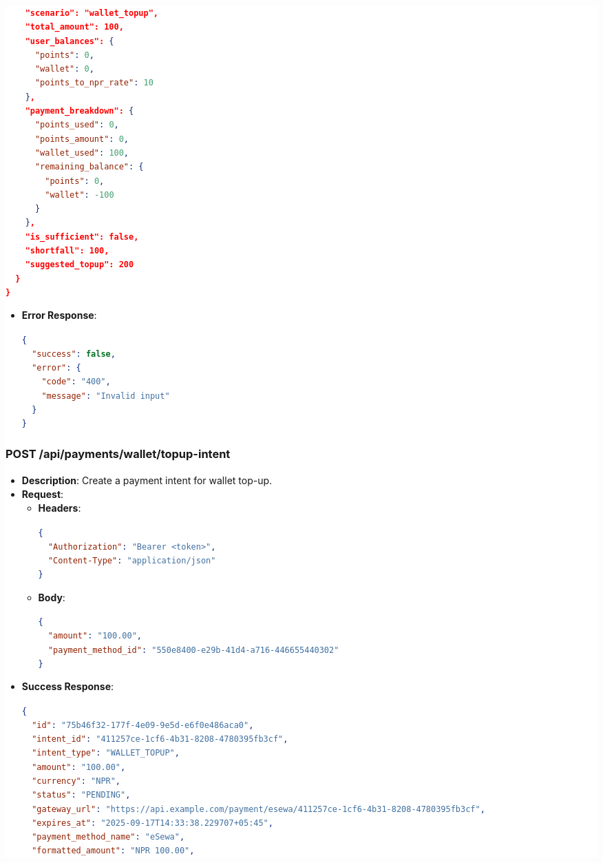   ```json
      "scenario": "wallet_topup",
      "total_amount": 100,
      "user_balances": {
        "points": 0,
        "wallet": 0,
        "points_to_npr_rate": 10
      },
      "payment_breakdown": {
        "points_used": 0,
        "points_amount": 0,
        "wallet_used": 100,
        "remaining_balance": {
          "points": 0,
          "wallet": -100
        }
      },
      "is_sufficient": false,
      "shortfall": 100,
      "suggested_topup": 200
    }
  }
  ```
- **Error Response**:
  ```json
  {
    "success": false,
    "error": {
      "code": "400",
      "message": "Invalid input"
    }
  }
  ```

### POST /api/payments/wallet/topup-intent
- **Description**: Create a payment intent for wallet top-up.
- **Request**:
  - **Headers**:
    ```json
    {
      "Authorization": "Bearer <token>",
      "Content-Type": "application/json"
    }
    ```
  - **Body**:
    ```json
    {
      "amount": "100.00",
      "payment_method_id": "550e8400-e29b-41d4-a716-446655440302"
    }
    ```
- **Success Response**:
  ```json
  {
    "id": "75b46f32-177f-4e09-9e5d-e6f0e486aca0",
    "intent_id": "411257ce-1cf6-4b31-8208-4780395fb3cf",
    "intent_type": "WALLET_TOPUP",
    "amount": "100.00",
    "currency": "NPR",
    "status": "PENDING",
    "gateway_url": "https://api.example.com/payment/esewa/411257ce-1cf6-4b31-8208-4780395fb3cf",
    "expires_at": "2025-09-17T14:33:38.229707+05:45",
    "payment_method_name": "eSewa",
    "formatted_amount": "NPR 100.00",
  ```